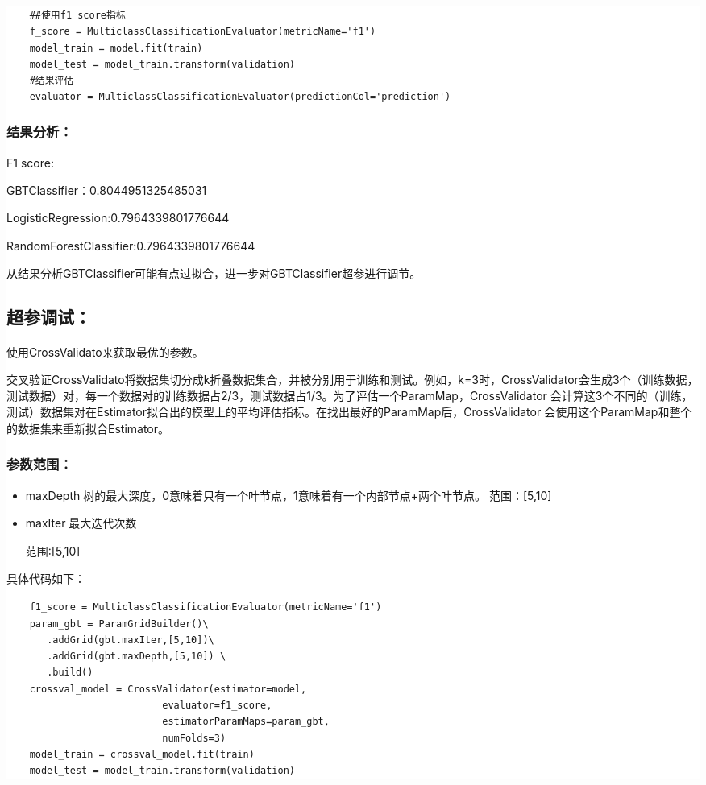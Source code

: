 ```
    ##使用f1 score指标
    f_score = MulticlassClassificationEvaluator(metricName='f1')
    model_train = model.fit(train)
    model_test = model_train.transform(validation)
    #结果评估
    evaluator = MulticlassClassificationEvaluator(predictionCol='prediction')
```



### 结果分析：

F1 score:

 GBTClassifier：0.8044951325485031 

LogisticRegression:0.7964339801776644 

RandomForestClassifier:0.7964339801776644 

从结果分析GBTClassifier可能有点过拟合，进一步对GBTClassifier超参进行调节。




## 超参调试：

使用CrossValidato来获取最优的参数。

交叉验证CrossValidato将数据集切分成k折叠数据集合，并被分别用于训练和测试。例如，k=3时，CrossValidator会生成3个（训练数据，测试数据）对，每一个数据对的训练数据占2/3，测试数据占1/3。为了评估一个ParamMap，CrossValidator 会计算这3个不同的（训练，测试）数据集对在Estimator拟合出的模型上的平均评估指标。在找出最好的ParamMap后，CrossValidator 会使用这个ParamMap和整个的数据集来重新拟合Estimator。

### 参数范围：

- maxDepth
  树的最大深度，0意味着只有一个叶节点，1意味着有一个内部节点+两个叶节点。
  范围：[5,10]

- maxIter
  最大迭代次数

  范围:[5,10]

具体代码如下：

```
    f1_score = MulticlassClassificationEvaluator(metricName='f1')
    param_gbt = ParamGridBuilder()\
       .addGrid(gbt.maxIter,[5,10])\
       .addGrid(gbt.maxDepth,[5,10]) \
       .build()
    crossval_model = CrossValidator(estimator=model,
                           evaluator=f1_score,
                           estimatorParamMaps=param_gbt,
                           numFolds=3)
    model_train = crossval_model.fit(train)
    model_test = model_train.transform(validation)
```
